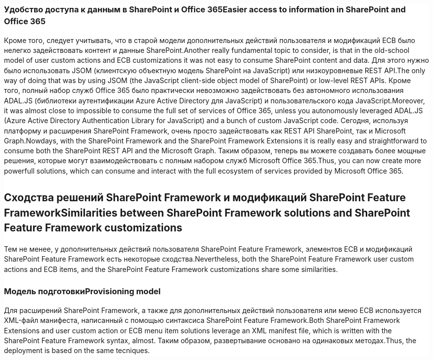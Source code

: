 ### <a name="easier-access-to-information-in-sharepoint-and-office-365"></a><span data-ttu-id="1521b-123">Удобство доступа к данным в SharePoint и Office 365</span><span class="sxs-lookup"><span data-stu-id="1521b-123">Easier access to information in SharePoint and Office 365</span></span>

<span data-ttu-id="1521b-124">Кроме того, следует учитывать, что в старой модели дополнительных действий пользователя и модификаций ECB было нелегко задействовать контент и данные SharePoint.</span><span class="sxs-lookup"><span data-stu-id="1521b-124">Another really fundamental topic to consider, is that in the old-school model of user custom actions and ECB customizations it was not easy to consume SharePoint content and data.</span></span> <span data-ttu-id="1521b-125">Для этого нужно было использовать JSOM (клиентскую объектную модель SharePoint на JavaScript) или низкоуровневые REST API.</span><span class="sxs-lookup"><span data-stu-id="1521b-125">The only way of doing that was by using JSOM (the JavaScript client-side object model of SharePoint) or low-level REST APIs.</span></span> <span data-ttu-id="1521b-126">Кроме того, полный набор служб Office 365 было практически невозможно задействовать без автономного использования ADAL.JS (библиотеки аутентификации Azure Active Directory для JavaScript) и пользовательского кода JavaScript.</span><span class="sxs-lookup"><span data-stu-id="1521b-126">Moreover, it was almost close to impossible to consume the full set of services of Office 365, unless you autonomously leveraged ADAL.JS (Azure Active Directory Authentication Library for JavaScript) and a bunch of custom JavaScript code.</span></span>
<span data-ttu-id="1521b-127">Сегодня, используя платформу и расширения SharePoint Framework, очень просто задействовать как REST API SharePoint, так и Microsoft Graph.</span><span class="sxs-lookup"><span data-stu-id="1521b-127">Nowdays, with the SharePoint Framework and  the SharePoint Framework Extensions it is really easy and straightforward to consume both the SharePoint REST API and the Microsoft Graph.</span></span>
<span data-ttu-id="1521b-128">Таким образом, теперь вы можете создавать более мощные решения, которые могут взаимодействовать с полным набором служб Microsoft Office 365.</span><span class="sxs-lookup"><span data-stu-id="1521b-128">Thus, you can now create more powerfull solutions, which can consume and interact with the full ecosystem of services provided by Microsoft Office 365.</span></span>

## <a name="similarities-between-sharepoint-framework-solutions-and-sharepoint-feature-framework-customizations"></a><span data-ttu-id="1521b-129">Сходства решений SharePoint Framework и модификаций SharePoint Feature Framework</span><span class="sxs-lookup"><span data-stu-id="1521b-129">Similarities between SharePoint Framework solutions and SharePoint Feature Framework customizations</span></span>

<span data-ttu-id="1521b-130">Тем не менее, у дополнительных действий пользователя SharePoint Feature Framework, элементов ECB и модификаций SharePoint Feature Framework есть некоторые сходства.</span><span class="sxs-lookup"><span data-stu-id="1521b-130">Nevertheless, both the SharePoint Feature Framework user custom actions and ECB items, and the SharePoint Feature Framework customizations share some similarities.</span></span> 

### <a name="provisioning-model"></a><span data-ttu-id="1521b-131">Модель подготовки</span><span class="sxs-lookup"><span data-stu-id="1521b-131">Provisioning model</span></span>

<span data-ttu-id="1521b-132">Для расширений SharePoint Framework, а также для дополнительных действий пользователя или меню ECB используется XML-файл манифеста, написанный с помощью синтаксиса SharePoint Feature Framework.</span><span class="sxs-lookup"><span data-stu-id="1521b-132">Both SharePoint Framework Extensions and user custom action or ECB menu item solutions leverage an XML manifest file, which is written with the SharePoint Feature Framework syntax, almost.</span></span> <span data-ttu-id="1521b-133">Таким образом, развертывание основано на одинаковых методах.</span><span class="sxs-lookup"><span data-stu-id="1521b-133">Thus, the deployment is based on the same tecniques.</span></span>
